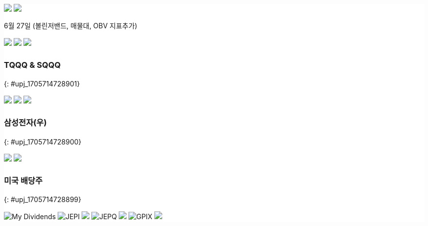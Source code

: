 <img src="https://github.com/upj53/shared/assets/27456270/0c803bec-a1a5-4eb6-aca6-9dcc6a9b4521" style="width:100%; height:auto;"/>


<img src="https://github.com/upj53/shared/assets/27456270/0fda0b75-7a0b-4ba7-8ff6-88cf3c1a0692" style="width:100%; height:auto;"/>

6월 27일 (볼린저밴드, 매물대, OBV 지표추가)

<img src="https://github.com/upj53/shared/assets/27456270/81cc5395-297f-40f6-8f54-fd57c7a48cdb" style="width:100%; height:auto;"/>

<img src="https://github.com/upj53/shared/assets/27456270/79650e0f-b440-48f8-af9d-7c4f56c92b2e" style="width:100%; height:auto;"/>

<img src="https://github.com/upj53/shared/assets/27456270/87cb7b84-59d7-4758-88fa-0206a8652d81" style="width:100%; height:auto;"/>

### TQQQ & SQQQ
{: #upj_1705714728901}

<img src="https://github.com/upj53/shared/assets/27456270/57052afd-15f9-49db-bc29-83d9062b4efc" style="width:100%; height:auto;"/>

<img src="https://github.com/upj53/shared/assets/27456270/603b3b48-2d17-4437-bd9d-a5204c43a2b9" style="width:100%; height:auto;"/>


<img src="https://github.com/upj53/shared/assets/27456270/43c0c6fc-ffca-4fec-8140-1dc1d1e0dd39" style="width:100%; height:auto;"/>

### 삼성전자(우)
{: #upj_1705714728900}

<img src="https://github.com/upj53/shared/assets/27456270/24a6ecc9-38ab-475d-a924-fb661e6397de" style="width:100%; height:auto;"/>

<img src="https://github.com/upj53/shared/assets/27456270/bfca3532-dd5a-4334-a053-30181a0a753a" style="width:100%; height:auto;"/>

### 미국 배당주
{: #upj_1705714728899}

<img src="https://github.com/upj53/shared/assets/27456270/a0d7004c-00f9-4ab1-b6ac-129ec767966b" alt="My Dividends" style="width:300px; height:auto;"/>


<img src="https://github.com/upj53/shared/assets/27456270/e089abd6-60ae-4a37-9515-1c4143e278fa" alt="JEPI" style="width:100%; height:auto;"/>

<img src="https://github.com/upj53/shared/assets/27456270/ed3a5918-de0b-466a-934e-9450998ea6da" style="width:250px; height:auto;"/>


<img src="https://github.com/upj53/shared/assets/27456270/65b9e89c-a227-4d51-a741-0d0d3b7d5df2" alt="JEPQ" style="width:100%; height:auto;"/>

<img src="https://github.com/upj53/shared/assets/27456270/4feb0b31-8340-4574-8905-1ab159ac73ef" style="250px; height:auto;"/>


<img src="https://github.com/upj53/shared/assets/27456270/8bdc9721-13d0-4c50-acd4-5ffe92b5a51d" alt="GPIX" style="width:100%; height:auto;"/>

<img src="https://github.com/upj53/shared/assets/27456270/95b46579-1b42-4868-ad63-b2cdb571e829" style="250px; height:auto;"/>
